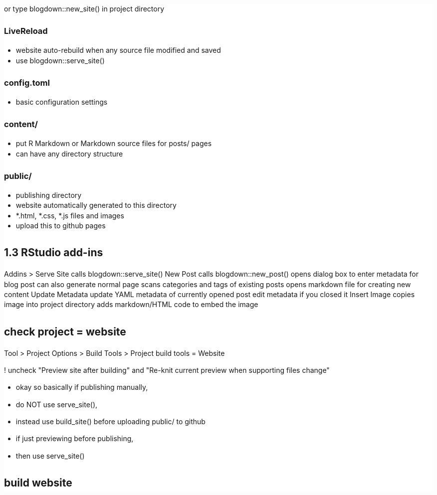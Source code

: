 or type blogdown::new_site() in project directory
</pre>

### LiveReload
- website auto-rebuild when any source file modified and saved
- use blogdown::serve_site()

### config.toml
- basic configuration settings

### content/
- put R Markdown or Markdown source files for posts/ pages
- can have any directory structure

### public/
- publishing directory
- website automatically generated to this directory
- \*.html, \*.css, \*.js files and images
- upload this to github pages

## 1.3 RStudio add-ins

Addins >
Serve Site		calls blogdown::serve_site()
New Post		calls blogdown::new_post()
				opens dialog box to enter metadata for blog post
				can also generate normal page
				scans categories and tags of existing posts
				opens markdown file for creating new content
Update Metadata	update YAML metadata of currently opened post
				edit metadata if you closed it
Insert Image	copies image into project directory
				adds markdown/HTML code to embed the image

## check project = website

Tool > Project Options > Build Tools > Project build tools = Website

! uncheck "Preview site after building"
	  and "Re-knit current preview when supporting files change"




- okay so basically if publishing manually,
- do NOT use serve_site(),
- instead use build_site() before uploading public/ to github

- if just previewing before publishing,
- then use serve_site()


## build website
